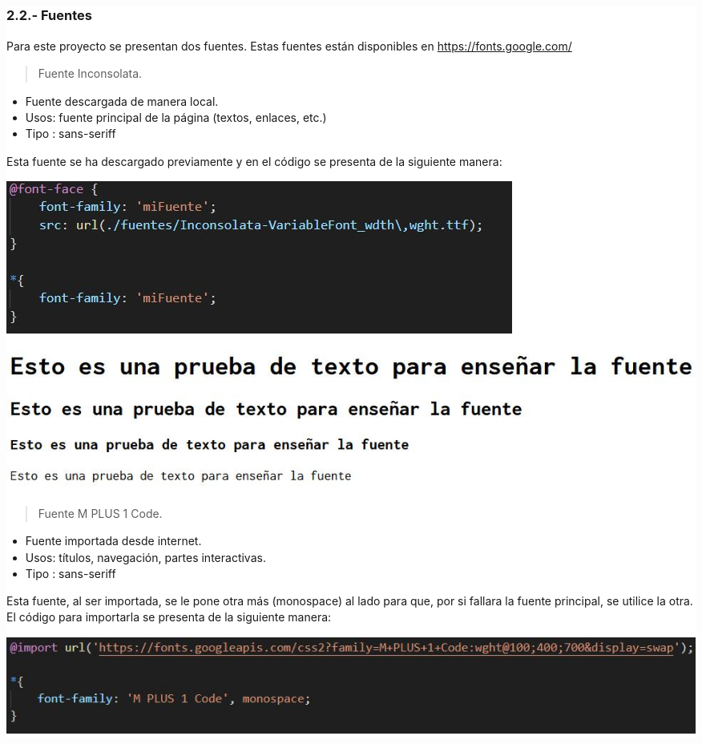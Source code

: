 
### 2.2.- Fuentes

Para este proyecto se presentan dos fuentes. Estas fuentes están disponibles en https://fonts.google.com/

> Fuente Inconsolata.

* Fuente descargada de manera local.
* Usos: fuente principal de la página (textos, enlaces, etc.)
* Tipo : sans-seriff

Esta fuente se ha descargado previamente y en el código se presenta de la siguiente manera:

![codigoFuenteLocal](../img/fuenteLocal.jpg)

![ejemploFuenteLocal](../img/pruebaFuenteLocal.jpg)

> Fuente M PLUS 1 Code.

* Fuente importada desde internet.
* Usos: títulos, navegación, partes interactivas.
* Tipo : sans-seriff

 Esta fuente, al ser importada, se le pone otra más (monospace) al lado para que, por si fallara la fuente principal, se utilice la otra. El código para importarla se presenta de la siguiente manera:

![codigoFuenteImportada](../img/codigoFuenteImportada.jpg)
